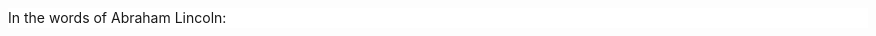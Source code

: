 
































In the words of Abraham Lincoln:

























































